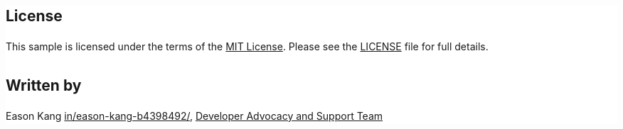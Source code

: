 ## License

This sample is licensed under the terms of the [MIT License](http://opensource.org/licenses/MIT). Please see the [LICENSE](LICENSE) file for full details.

## Written by

Eason Kang [in/eason-kang-b4398492/](https://www.linkedin.com/in/eason-kang-b4398492), [Developer Advocacy and Support Team](http://aps.autodesk.com)
